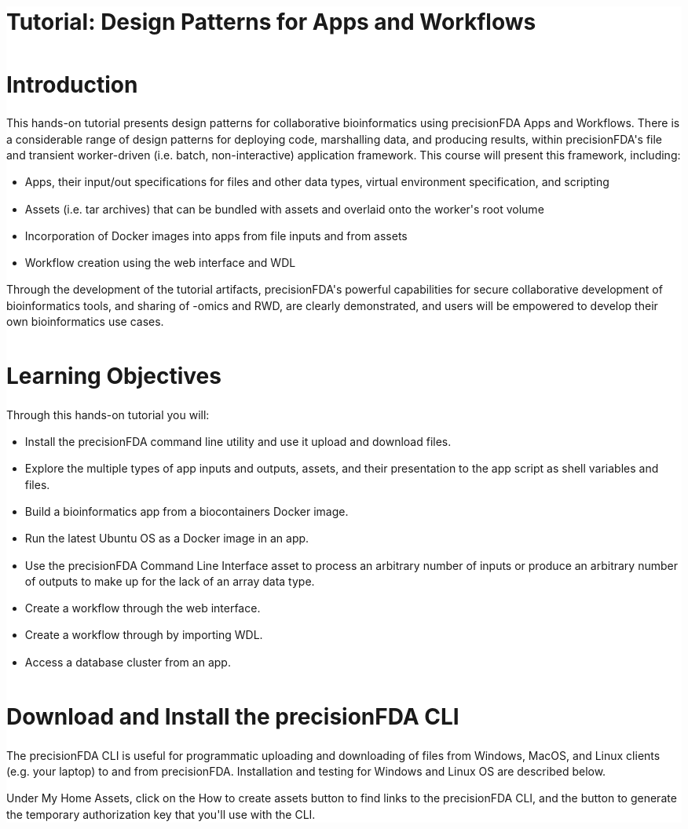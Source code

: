 # Tutorial: Design Patterns for Apps and Workflows

# Introduction

This hands-on tutorial presents design patterns for collaborative bioinformatics using precisionFDA Apps and Workflows. There is a considerable range of design patterns for deploying code, marshalling data, and producing results, within precisionFDA's file and transient worker-driven (i.e. batch, non-interactive) application framework. This course will present this framework, including:

-   Apps, their input/out specifications for files and other data types, virtual environment specification, and scripting

-   Assets (i.e. tar archives) that can be bundled with assets and overlaid onto the worker's root volume

-   Incorporation of Docker images into apps from file inputs and from assets

-   Workflow creation using the web interface and WDL

Through the development of the tutorial artifacts, precisionFDA's powerful capabilities for secure collaborative development of bioinformatics tools, and sharing of -omics and RWD, are clearly demonstrated, and users will be empowered to develop their own bioinformatics use cases.

# Learning Objectives

Through this hands-on tutorial you will:

-   Install the precisionFDA command line utility and use it upload and
    download files.

-   Explore the multiple types of app inputs and outputs, assets, and
    their presentation to the app script as shell variables and files.

-   Build a bioinformatics app from a biocontainers Docker image.

-   Run the latest Ubuntu OS as a Docker image in an app.

-   Use the precisionFDA Command Line Interface asset to process an
    arbitrary number of inputs or produce an arbitrary number of outputs
    to make up for the lack of an array data type.

-   Create a workflow through the web interface.

-   Create a workflow through by importing WDL.

-   Access a database cluster from an app.

# Download and Install the precisionFDA CLI

The precisionFDA CLI is useful for programmatic uploading and downloading of files from Windows, MacOS, and Linux clients (e.g. your laptop) to and from precisionFDA. Installation and testing for Windows and Linux OS are described below.

Under My Home Assets, click on the How to create assets button to find links to the precisionFDA CLI, and the button to generate the temporary authorization key that you'll use with the CLI.
